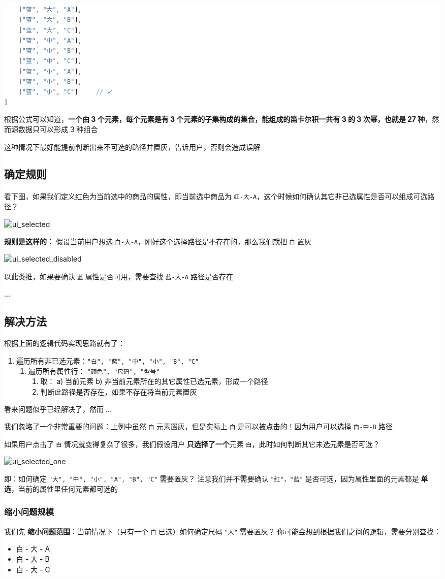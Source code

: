 ```javascript
    ["蓝", "大", "A"],
    ["蓝", "大", "B"],
    ["蓝", "大", "C"],
    ["蓝", "中", "A"],
    ["蓝", "中", "B"],
    ["蓝", "中", "C"],
    ["蓝", "小", "A"],
    ["蓝", "小", "B"],
    ["蓝", "小", "C"]     // ✔
]
```

根据公式可以知道，**一个由 3 个元素，每个元素是有 3 个元素的子集构成的集合，能组成的笛卡尔积一共有 3 的 3 次幂，也就是 27 种**，然而源数据只可以形成 3 种组合

这种情况下最好能提前判断出来不可选的路径并置灰，告诉用户，否则会造成误解

## 确定规则

看下图，如果我们定义红色为当前选中的商品的属性，即当前选中商品为 `红-大-A`，这个时候如何确认其它非已选属性是否可以组成可选路径？

![ui_selected](https://img13.360buyimg.com/devfe/jfs/t3100/104/4921509103/3867/ea2bdd9b/585b9636Nc5d3efd4.png)

**规则是这样的：** 假设当前用户想选 `白-大-A`，刚好这个选择路径是不存在的，那么我们就把 `白` 置灰

![ui_selected_disabled](https://img13.360buyimg.com/devfe/jfs/t3175/51/4906988054/3771/93679a78/585b9717Nf53b5e3e.png)

以此类推，如果要确认 `蓝` 属性是否可用，需要查找 `蓝-大-A` 路径是否存在

...

## 解决方法

根据上面的逻辑代码实现思路就有了：

1. 遍历所有非已选元素：`"白", "蓝", "中", "小", "B", "C"`
    1. 遍历所有属性行： `"颜色", "尺码", "型号"`
        1. 取： a) 当前元素 b) 非当前元素所在的其它属性已选元素，形成一个路径
        2. 判断此路径是否存在，如果不存在将当前元素置灰

看来问题似乎已经解决了，然而 ...

我们忽略了一个非常重要的问题：上例中虽然 `白` 元素置灰，但是实际上 `白` 是可以被点击的！因为用户可以选择 `白-中-B` 路径

如果用户点击了 `白` 情况就变得复杂了很多，我们假设用户 **只选择了一个**元素 `白`，此时如何判断其它未选元素是否可选？

![ui_selected_one](https://img13.360buyimg.com/devfe/jfs/t3238/138/4916973929/3751/11a121a7/585b9c36N668cd64b.png)

即：如何确定 `"大", "中", "小", "A", "B", "C"` 需要置灰？ 注意我们并不需要确认 `"红"，"蓝"` 是否可选，因为属性里面的元素都是 **单选**，当前的属性里任何元素都可选的

### 缩小问题规模

我们先 **缩小问题范围**：当前情况下（只有一个 `白` 已选）如何确定尺码 `"大"` 需要置灰？ 你可能会想到根据我们之间的逻辑，需要分别查找：

* 白 - 大 - A
* 白 - 大 - B
* 白 - 大 - C
